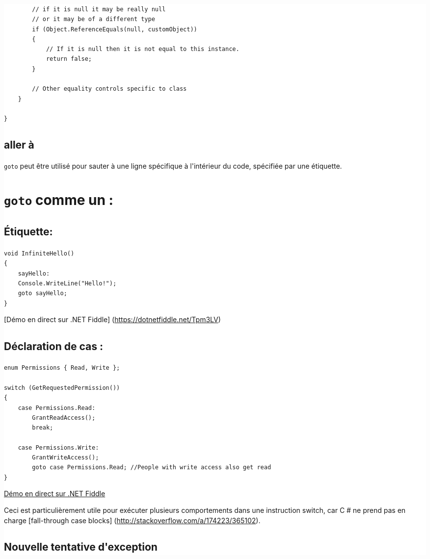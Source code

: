             // if it is null it may be really null
            // or it may be of a different type
            if (Object.ReferenceEquals(null, customObject))
            {
                // If it is null then it is not equal to this instance.
                return false;
            }

            // Other equality controls specific to class
        }

    }

## aller à
`goto` peut être utilisé pour sauter à une ligne spécifique à l'intérieur du code, spécifiée par une étiquette.

# `goto` comme un :

## Étiquette:

    void InfiniteHello()
    {
        sayHello:
        Console.WriteLine("Hello!");
        goto sayHello;
    }

[Démo en direct sur .NET Fiddle] (https://dotnetfiddle.net/Tpm3LV)

## Déclaration de cas :

    enum Permissions { Read, Write };

    switch (GetRequestedPermission())
    {
        case Permissions.Read:
            GrantReadAccess();
            break;

        case Permissions.Write:
            GrantWriteAccess();
            goto case Permissions.Read; //People with write access also get read
    }

[Démo en direct sur .NET Fiddle](https://dotnetfiddle.net/2IV2wC)

Ceci est particulièrement utile pour exécuter plusieurs comportements dans une instruction switch, car C # ne prend pas en charge [fall-through case blocks] (http://stackoverflow.com/a/174223/365102).

## Nouvelle tentative d'exception
